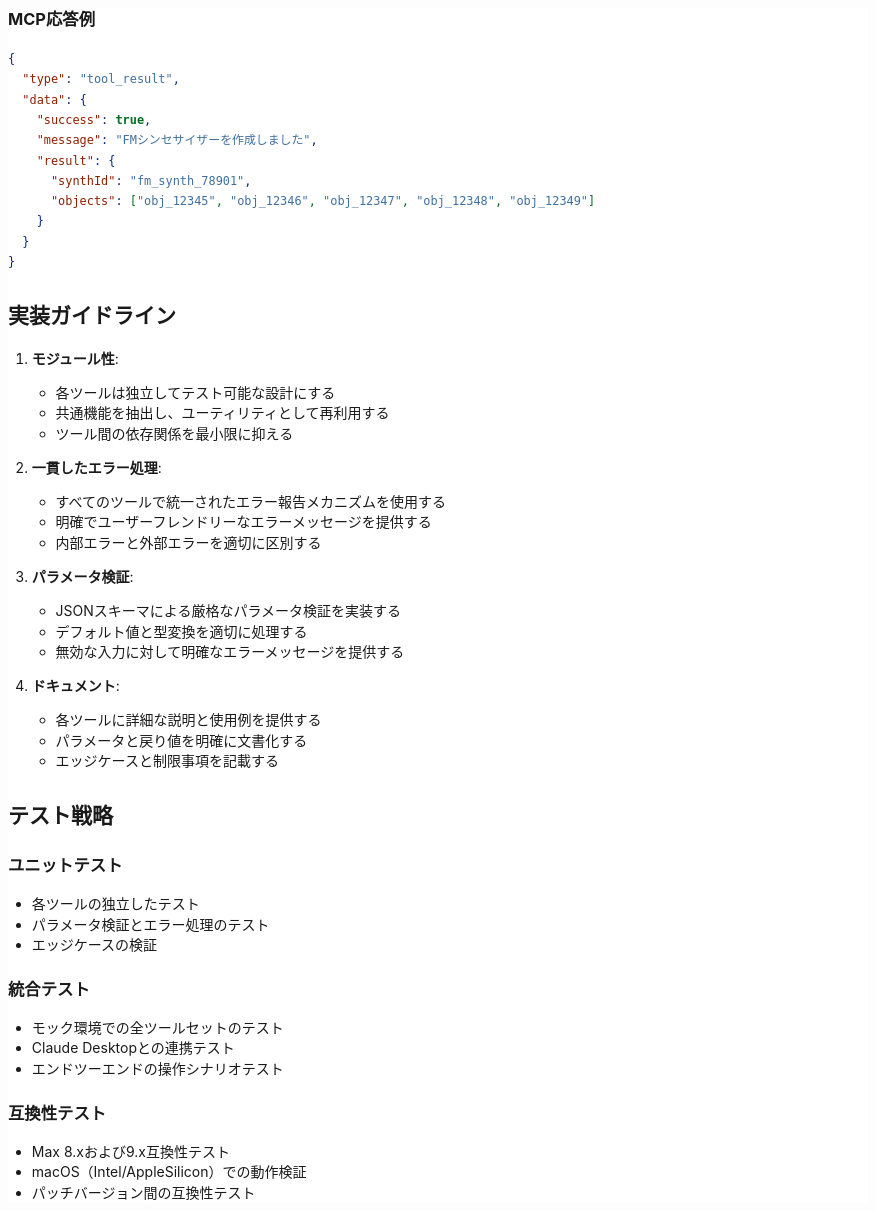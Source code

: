 ### MCP応答例

```json
{
  "type": "tool_result",
  "data": {
    "success": true,
    "message": "FMシンセサイザーを作成しました",
    "result": {
      "synthId": "fm_synth_78901",
      "objects": ["obj_12345", "obj_12346", "obj_12347", "obj_12348", "obj_12349"]
    }
  }
}
```

## 実装ガイドライン

1. **モジュール性**:
   - 各ツールは独立してテスト可能な設計にする
   - 共通機能を抽出し、ユーティリティとして再利用する
   - ツール間の依存関係を最小限に抑える

2. **一貫したエラー処理**:
   - すべてのツールで統一されたエラー報告メカニズムを使用する
   - 明確でユーザーフレンドリーなエラーメッセージを提供する
   - 内部エラーと外部エラーを適切に区別する

3. **パラメータ検証**:
   - JSONスキーマによる厳格なパラメータ検証を実装する
   - デフォルト値と型変換を適切に処理する
   - 無効な入力に対して明確なエラーメッセージを提供する

4. **ドキュメント**:
   - 各ツールに詳細な説明と使用例を提供する
   - パラメータと戻り値を明確に文書化する
   - エッジケースと制限事項を記載する

## テスト戦略

### ユニットテスト
- 各ツールの独立したテスト
- パラメータ検証とエラー処理のテスト
- エッジケースの検証

### 統合テスト
- モック環境での全ツールセットのテスト
- Claude Desktopとの連携テスト
- エンドツーエンドの操作シナリオテスト

### 互換性テスト
- Max 8.xおよび9.x互換性テスト
- macOS（Intel/AppleSilicon）での動作検証
- パッチバージョン間の互換性テスト
